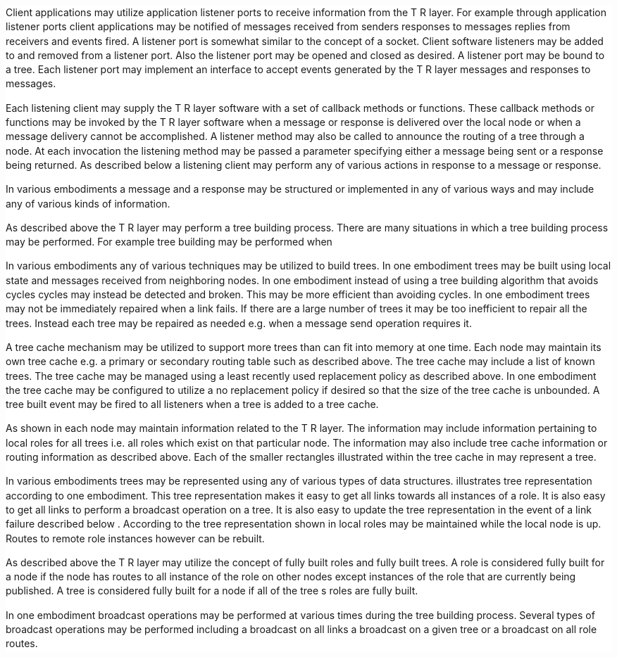 Client applications may utilize application listener ports to receive information from the T R layer. For example through application listener ports client applications may be notified of messages received from senders responses to messages replies from receivers and events fired. A listener port is somewhat similar to the concept of a socket. Client software listeners may be added to and removed from a listener port. Also the listener port may be opened and closed as desired. A listener port may be bound to a tree. Each listener port may implement an interface to accept events generated by the T R layer messages and responses to messages.

Each listening client may supply the T R layer software with a set of callback methods or functions. These callback methods or functions may be invoked by the T R layer software when a message or response is delivered over the local node or when a message delivery cannot be accomplished. A listener method may also be called to announce the routing of a tree through a node. At each invocation the listening method may be passed a parameter specifying either a message being sent or a response being returned. As described below a listening client may perform any of various actions in response to a message or response.

In various embodiments a message and a response may be structured or implemented in any of various ways and may include any of various kinds of information.

As described above the T R layer may perform a tree building process. There are many situations in which a tree building process may be performed. For example tree building may be performed when 

In various embodiments any of various techniques may be utilized to build trees. In one embodiment trees may be built using local state and messages received from neighboring nodes. In one embodiment instead of using a tree building algorithm that avoids cycles cycles may instead be detected and broken. This may be more efficient than avoiding cycles. In one embodiment trees may not be immediately repaired when a link fails. If there are a large number of trees it may be too inefficient to repair all the trees. Instead each tree may be repaired as needed e.g. when a message send operation requires it.

A tree cache mechanism may be utilized to support more trees than can fit into memory at one time. Each node may maintain its own tree cache e.g. a primary or secondary routing table such as described above. The tree cache may include a list of known trees. The tree cache may be managed using a least recently used replacement policy as described above. In one embodiment the tree cache may be configured to utilize a no replacement policy if desired so that the size of the tree cache is unbounded. A tree built event may be fired to all listeners when a tree is added to a tree cache.

As shown in each node may maintain information related to the T R layer. The information may include information pertaining to local roles for all trees i.e. all roles which exist on that particular node. The information may also include tree cache information or routing information as described above. Each of the smaller rectangles illustrated within the tree cache in may represent a tree.

In various embodiments trees may be represented using any of various types of data structures. illustrates tree representation according to one embodiment. This tree representation makes it easy to get all links towards all instances of a role. It is also easy to get all links to perform a broadcast operation on a tree. It is also easy to update the tree representation in the event of a link failure described below . According to the tree representation shown in local roles may be maintained while the local node is up. Routes to remote role instances however can be rebuilt.

As described above the T R layer may utilize the concept of fully built roles and fully built trees. A role is considered fully built for a node if the node has routes to all instance of the role on other nodes except instances of the role that are currently being published. A tree is considered fully built for a node if all of the tree s roles are fully built.

In one embodiment broadcast operations may be performed at various times during the tree building process. Several types of broadcast operations may be performed including a broadcast on all links a broadcast on a given tree or a broadcast on all role routes.
